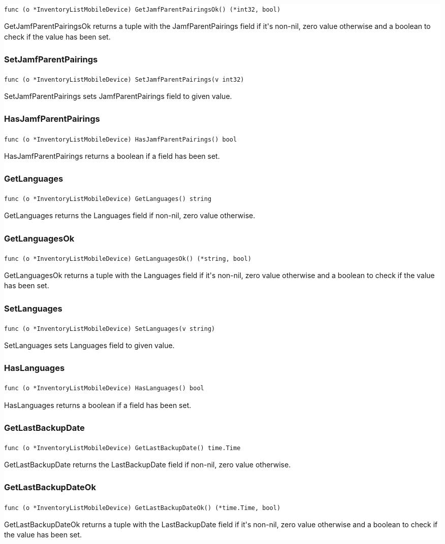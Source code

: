 `func (o *InventoryListMobileDevice) GetJamfParentPairingsOk() (*int32, bool)`

GetJamfParentPairingsOk returns a tuple with the JamfParentPairings field if it's non-nil, zero value otherwise
and a boolean to check if the value has been set.

### SetJamfParentPairings

`func (o *InventoryListMobileDevice) SetJamfParentPairings(v int32)`

SetJamfParentPairings sets JamfParentPairings field to given value.

### HasJamfParentPairings

`func (o *InventoryListMobileDevice) HasJamfParentPairings() bool`

HasJamfParentPairings returns a boolean if a field has been set.

### GetLanguages

`func (o *InventoryListMobileDevice) GetLanguages() string`

GetLanguages returns the Languages field if non-nil, zero value otherwise.

### GetLanguagesOk

`func (o *InventoryListMobileDevice) GetLanguagesOk() (*string, bool)`

GetLanguagesOk returns a tuple with the Languages field if it's non-nil, zero value otherwise
and a boolean to check if the value has been set.

### SetLanguages

`func (o *InventoryListMobileDevice) SetLanguages(v string)`

SetLanguages sets Languages field to given value.

### HasLanguages

`func (o *InventoryListMobileDevice) HasLanguages() bool`

HasLanguages returns a boolean if a field has been set.

### GetLastBackupDate

`func (o *InventoryListMobileDevice) GetLastBackupDate() time.Time`

GetLastBackupDate returns the LastBackupDate field if non-nil, zero value otherwise.

### GetLastBackupDateOk

`func (o *InventoryListMobileDevice) GetLastBackupDateOk() (*time.Time, bool)`

GetLastBackupDateOk returns a tuple with the LastBackupDate field if it's non-nil, zero value otherwise
and a boolean to check if the value has been set.
